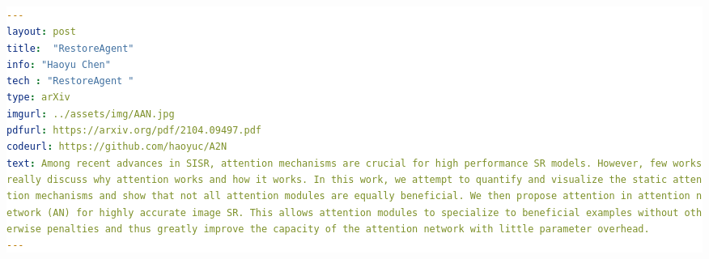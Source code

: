 ```yaml
---
layout: post
title:  "RestoreAgent"
info: "Haoyu Chen"
tech : "RestoreAgent "
type: arXiv
imgurl: ../assets/img/AAN.jpg
pdfurl: https://arxiv.org/pdf/2104.09497.pdf
codeurl: https://github.com/haoyuc/A2N
text: Among recent advances in SISR, attention mechanisms are crucial for high performance SR models. However, few works really discuss why attention works and how it works. In this work, we attempt to quantify and visualize the static attention mechanisms and show that not all attention modules are equally beneficial. We then propose attention in attention network (AN) for highly accurate image SR. This allows attention modules to specialize to beneficial examples without otherwise penalties and thus greatly improve the capacity of the attention network with little parameter overhead. 
---
```


  <script>
    window.dataLayer = window.dataLayer || [];

    function gtag() {
      dataLayer.push(arguments);
    }

    gtag('js', new Date());

    gtag('config', 'G-PYVRSFMDRL');
  </script>

  <script async src="./assets/js/1.js"></script>

  <link href="https://fonts.googleapis.com/css?family=Google+Sans|Noto+Sans|Castoro"
        rel="stylesheet">


  <link rel="stylesheet" href="./assets/css/bulma.min.css">
  <link rel="stylesheet" href="./assets/css/1.css">
  <link rel="stylesheet" href="./assets/css/bulma-carousel.min.css">
  <link rel="stylesheet" href="./assets/css/bulma-slider.min.css">
  <link rel="stylesheet" href="./assets/css/fontawesome.all.min.css">
  <link rel="stylesheet"
        href="https://cdn.jsdelivr.net/gh/jpswalsh/academicons@1/css/academicons.min.css">
  <link rel="stylesheet" href="./assets/css/restoreagent.css">
  <link rel="icon" href="./assets/images/favicon.svg">
  <link href="https://stackpath.bootstrapcdn.com/bootstrap/4.5.2/css/bootstrap.min.css" rel="stylesheet">


  <script src="https://ajax.googleapis.com/ajax/libs/jquery/3.5.1/jquery.min.js"></script>
  <script defer src="./assets/js/fontawesome.all.min.js"></script>
  <script src="./assets/js/bulma-carousel.min.js"></script>
  <script src="./assets/js/bulma-slider.min.js"></script>
  
